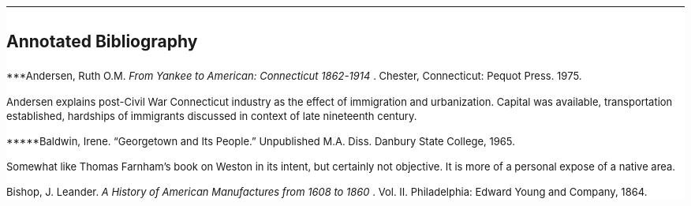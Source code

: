</dt>
</dt>
</dt>
</dt>
</dt>
</dt>
</dt>
</dt>
</dt>
</dt>
</dt>
</dt>
</dt>
</dt>
</dt>
</dt>
</dt>
</dt>
</dt>
</dt>
</dt>
</dt>
</dt>
</dt>
</dt>
</dt>
</dt>
</dt>
</dt>
</dl>
</font>
<hr/>
<h2>
Annotated Bibliography
</h2>
<font size="-1">
***Andersen, Ruth O.M.
<i>
From Yankee to American: Connecticut 1862-1914
</i>
. Chester, Connecticut: Pequot Press. 1975.
<p>
Andersen explains post-Civil War Connecticut industry as the effect of immigration and urbanization. Capital was available, transportation established, hardships of immigrants discussed in context of late nineteenth century.
</p>
<p>
*****Baldwin, Irene. “Georgetown and Its People.” Unpublished M.A. Diss. Danbury State College, 1965.
</p>
<p>
Somewhat like Thomas Farnham’s book on Weston in its intent, but certainly not objective. It is more of a personal expose of a native area.
</p>
<p>
Bishop, J. Leander.
<i>
A History of American Manufactures from 1608 to 1860
</i>
. Vol. II. Philadelphia: Edward Young and Company, 1864.
</p>
<p>